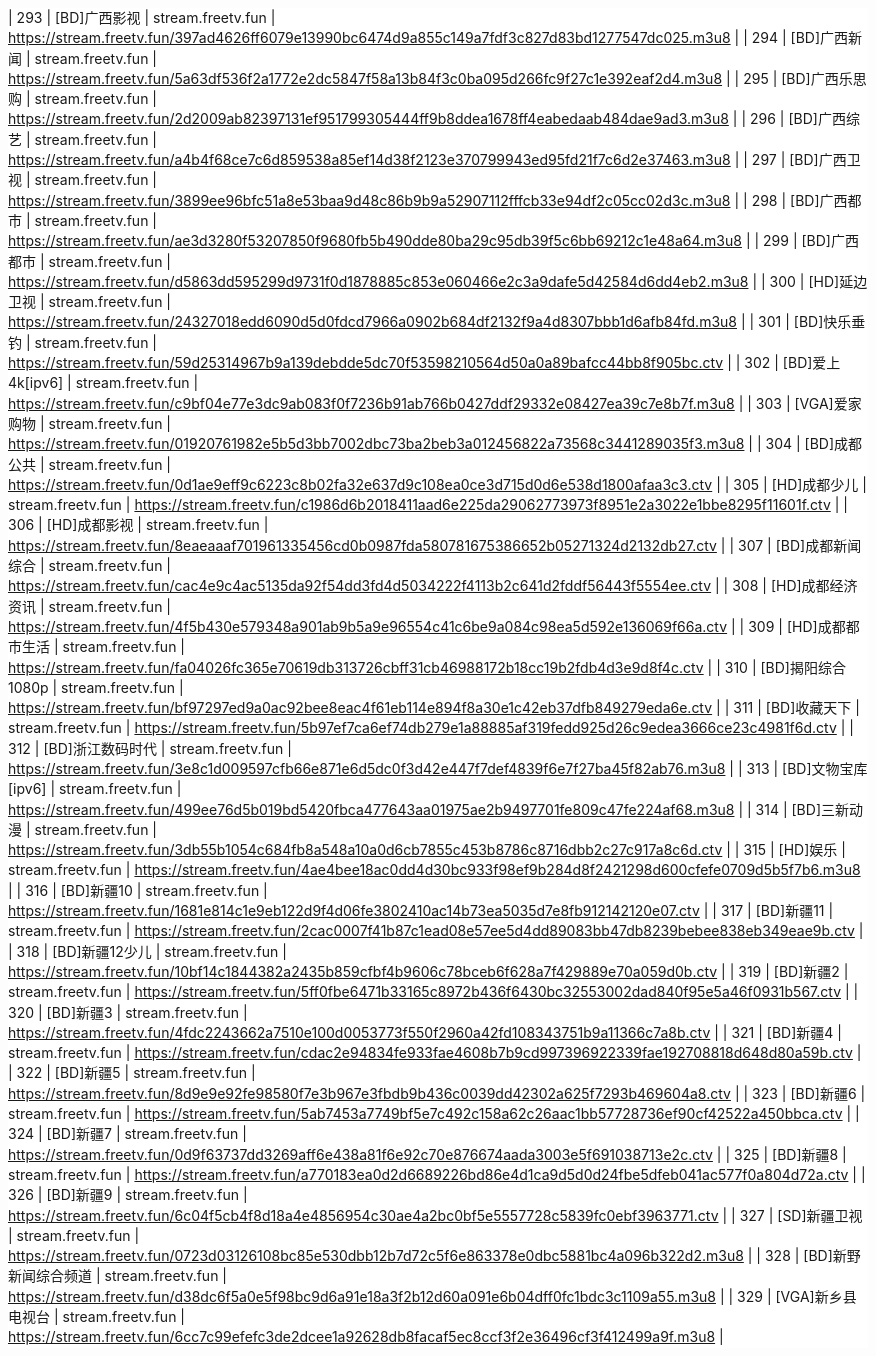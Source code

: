 | 293 | [BD]广西影视 | stream.freetv.fun | <https://stream.freetv.fun/397ad4626ff6079e13990bc6474d9a855c149a7fdf3c827d83bd1277547dc025.m3u8> |
| 294 | [BD]广西新闻 | stream.freetv.fun | <https://stream.freetv.fun/5a63df536f2a1772e2dc5847f58a13b84f3c0ba095d266fc9f27c1e392eaf2d4.m3u8> |
| 295 | [BD]广西乐思购 | stream.freetv.fun | <https://stream.freetv.fun/2d2009ab82397131ef951799305444ff9b8ddea1678ff4eabedaab484dae9ad3.m3u8> |
| 296 | [BD]广西综艺 | stream.freetv.fun | <https://stream.freetv.fun/a4b4f68ce7c6d859538a85ef14d38f2123e370799943ed95fd21f7c6d2e37463.m3u8> |
| 297 | [BD]广西卫视 | stream.freetv.fun | <https://stream.freetv.fun/3899ee96bfc51a8e53baa9d48c86b9b9a52907112fffcb33e94df2c05cc02d3c.m3u8> |
| 298 | [BD]广西都市 | stream.freetv.fun | <https://stream.freetv.fun/ae3d3280f53207850f9680fb5b490dde80ba29c95db39f5c6bb69212c1e48a64.m3u8> |
| 299 | [BD]广西都市 | stream.freetv.fun | <https://stream.freetv.fun/d5863dd595299d9731f0d1878885c853e060466e2c3a9dafe5d42584d6dd4eb2.m3u8> |
| 300 | [HD]延边卫视 | stream.freetv.fun | <https://stream.freetv.fun/24327018edd6090d5d0fdcd7966a0902b684df2132f9a4d8307bbb1d6afb84fd.m3u8> |
| 301 | [BD]快乐垂钓 | stream.freetv.fun | <https://stream.freetv.fun/59d25314967b9a139debdde5dc70f53598210564d50a0a89bafcc44bb8f905bc.ctv> |
| 302 | [BD]爱上4k[ipv6] | stream.freetv.fun | <https://stream.freetv.fun/c9bf04e77e3dc9ab083f0f7236b91ab766b0427ddf29332e08427ea39c7e8b7f.m3u8> |
| 303 | [VGA]爱家购物 | stream.freetv.fun | <https://stream.freetv.fun/01920761982e5b5d3bb7002dbc73ba2beb3a012456822a73568c3441289035f3.m3u8> |
| 304 | [BD]成都公共 | stream.freetv.fun | <https://stream.freetv.fun/0d1ae9eff9c6223c8b02fa32e637d9c108ea0ce3d715d0d6e538d1800afaa3c3.ctv> |
| 305 | [HD]成都少儿 | stream.freetv.fun | <https://stream.freetv.fun/c1986d6b2018411aad6e225da29062773973f8951e2a3022e1bbe8295f11601f.ctv> |
| 306 | [HD]成都影视 | stream.freetv.fun | <https://stream.freetv.fun/8eaeaaaf701961335456cd0b0987fda580781675386652b05271324d2132db27.ctv> |
| 307 | [BD]成都新闻综合 | stream.freetv.fun | <https://stream.freetv.fun/cac4e9c4ac5135da92f54dd3fd4d5034222f4113b2c641d2fddf56443f5554ee.ctv> |
| 308 | [HD]成都经济资讯 | stream.freetv.fun | <https://stream.freetv.fun/4f5b430e579348a901ab9b5a9e96554c41c6be9a084c98ea5d592e136069f66a.ctv> |
| 309 | [HD]成都都市生活 | stream.freetv.fun | <https://stream.freetv.fun/fa04026fc365e70619db313726cbff31cb46988172b18cc19b2fdb4d3e9d8f4c.ctv> |
| 310 | [BD]揭阳综合1080p | stream.freetv.fun | <https://stream.freetv.fun/bf97297ed9a0ac92bee8eac4f61eb114e894f8a30e1c42eb37dfb849279eda6e.ctv> |
| 311 | [BD]收藏天下 | stream.freetv.fun | <https://stream.freetv.fun/5b97ef7ca6ef74db279e1a88885af319fedd925d26c9edea3666ce23c4981f6d.ctv> |
| 312 | [BD]浙江数码时代 | stream.freetv.fun | <https://stream.freetv.fun/3e8c1d009597cfb66e871e6d5dc0f3d42e447f7def4839f6e7f27ba45f82ab76.m3u8> |
| 313 | [BD]文物宝库[ipv6] | stream.freetv.fun | <https://stream.freetv.fun/499ee76d5b019bd5420fbca477643aa01975ae2b9497701fe809c47fe224af68.m3u8> |
| 314 | [BD]三新动漫 | stream.freetv.fun | <https://stream.freetv.fun/3db55b1054c684fb8a548a10a0d6cb7855c453b8786c8716dbb2c27c917a8c6d.ctv> |
| 315 | [HD]娱乐 | stream.freetv.fun | <https://stream.freetv.fun/4ae4bee18ac0dd4d30bc933f98ef9b284d8f2421298d600cfefe0709d5b5f7b6.m3u8> |
| 316 | [BD]新疆10 | stream.freetv.fun | <https://stream.freetv.fun/1681e814c1e9eb122d9f4d06fe3802410ac14b73ea5035d7e8fb912142120e07.ctv> |
| 317 | [BD]新疆11 | stream.freetv.fun | <https://stream.freetv.fun/2cac0007f41b87c1ead08e57ee5d4dd89083bb47db8239bebee838eb349eae9b.ctv> |
| 318 | [BD]新疆12少儿 | stream.freetv.fun | <https://stream.freetv.fun/10bf14c1844382a2435b859cfbf4b9606c78bceb6f628a7f429889e70a059d0b.ctv> |
| 319 | [BD]新疆2 | stream.freetv.fun | <https://stream.freetv.fun/5ff0fbe6471b33165c8972b436f6430bc32553002dad840f95e5a46f0931b567.ctv> |
| 320 | [BD]新疆3 | stream.freetv.fun | <https://stream.freetv.fun/4fdc2243662a7510e100d0053773f550f2960a42fd108343751b9a11366c7a8b.ctv> |
| 321 | [BD]新疆4 | stream.freetv.fun | <https://stream.freetv.fun/cdac2e94834fe933fae4608b7b9cd997396922339fae192708818d648d80a59b.ctv> |
| 322 | [BD]新疆5 | stream.freetv.fun | <https://stream.freetv.fun/8d9e9e92fe98580f7e3b967e3fbdb9b436c0039dd42302a625f7293b469604a8.ctv> |
| 323 | [BD]新疆6 | stream.freetv.fun | <https://stream.freetv.fun/5ab7453a7749bf5e7c492c158a62c26aac1bb57728736ef90cf42522a450bbca.ctv> |
| 324 | [BD]新疆7 | stream.freetv.fun | <https://stream.freetv.fun/0d9f63737dd3269aff6e438a81f6e92c70e876674aada3003e5f691038713e2c.ctv> |
| 325 | [BD]新疆8 | stream.freetv.fun | <https://stream.freetv.fun/a770183ea0d2d6689226bd86e4d1ca9d5d0d24fbe5dfeb041ac577f0a804d72a.ctv> |
| 326 | [BD]新疆9 | stream.freetv.fun | <https://stream.freetv.fun/6c04f5cb4f8d18a4e4856954c30ae4a2bc0bf5e5557728c5839fc0ebf3963771.ctv> |
| 327 | [SD]新疆卫视 | stream.freetv.fun | <https://stream.freetv.fun/0723d03126108bc85e530dbb12b7d72c5f6e863378e0dbc5881bc4a096b322d2.m3u8> |
| 328 | [BD]新野新闻综合频道 | stream.freetv.fun | <https://stream.freetv.fun/d38dc6f5a0e5f98bc9d6a91e18a3f2b12d60a091e6b04dff0fc1bdc3c1109a55.m3u8> |
| 329 | [VGA]新乡县电视台 | stream.freetv.fun | <https://stream.freetv.fun/6cc7c99efefc3de2dcee1a92628db8facaf5ec8ccf3f2e36496cf3f412499a9f.m3u8> |